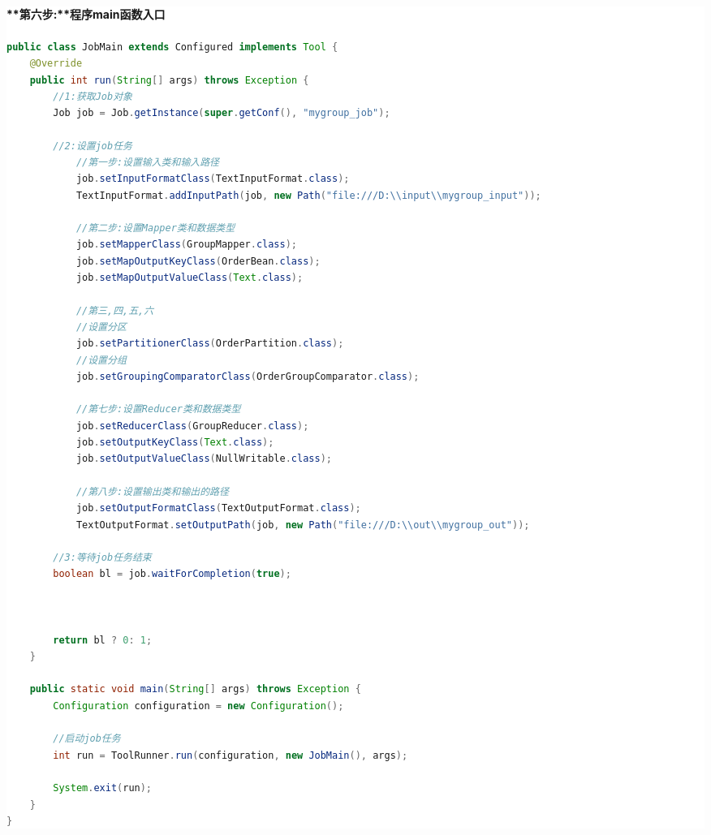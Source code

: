 

#### **第六步:**程序main函数入口

```java
public class JobMain extends Configured implements Tool {
    @Override
    public int run(String[] args) throws Exception {
        //1:获取Job对象
        Job job = Job.getInstance(super.getConf(), "mygroup_job");

        //2:设置job任务
            //第一步:设置输入类和输入路径
            job.setInputFormatClass(TextInputFormat.class);
            TextInputFormat.addInputPath(job, new Path("file:///D:\\input\\mygroup_input"));

            //第二步:设置Mapper类和数据类型
            job.setMapperClass(GroupMapper.class);
            job.setMapOutputKeyClass(OrderBean.class);
            job.setMapOutputValueClass(Text.class);

            //第三,四,五,六
            //设置分区
            job.setPartitionerClass(OrderPartition.class);
            //设置分组
            job.setGroupingComparatorClass(OrderGroupComparator.class);

            //第七步:设置Reducer类和数据类型
            job.setReducerClass(GroupReducer.class);
            job.setOutputKeyClass(Text.class);
            job.setOutputValueClass(NullWritable.class);

            //第八步:设置输出类和输出的路径
            job.setOutputFormatClass(TextOutputFormat.class);
            TextOutputFormat.setOutputPath(job, new Path("file:///D:\\out\\mygroup_out"));

        //3:等待job任务结束
        boolean bl = job.waitForCompletion(true);



        return bl ? 0: 1;
    }

    public static void main(String[] args) throws Exception {
        Configuration configuration = new Configuration();

        //启动job任务
        int run = ToolRunner.run(configuration, new JobMain(), args);

        System.exit(run);
    }
}

```





 

 

